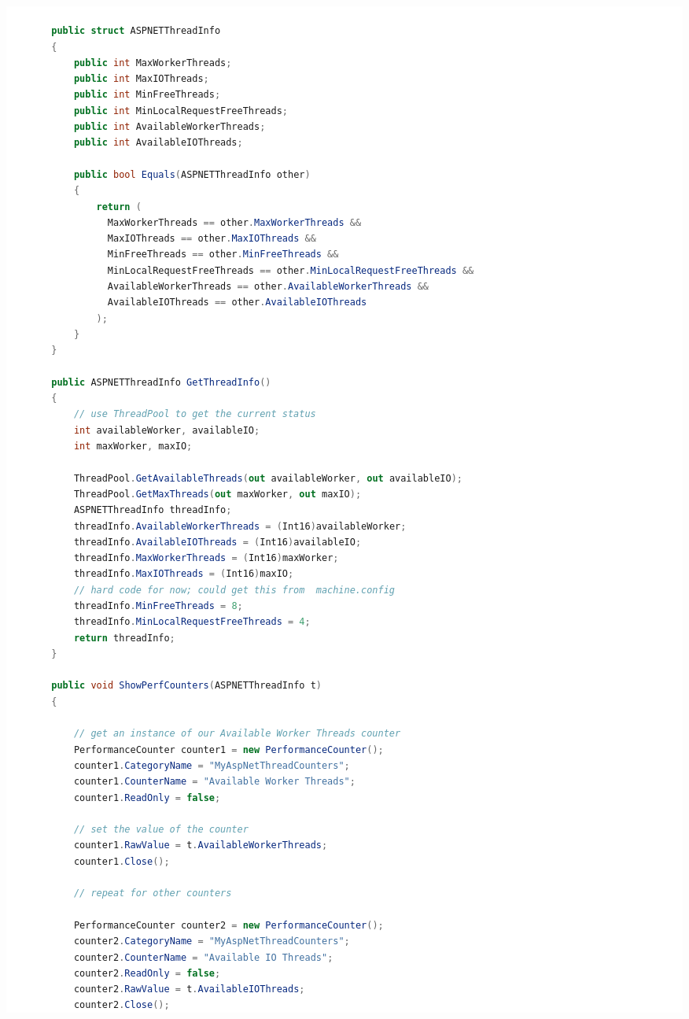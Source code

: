 ```csharp

        public struct ASPNETThreadInfo
        {
            public int MaxWorkerThreads;
            public int MaxIOThreads;
            public int MinFreeThreads;
            public int MinLocalRequestFreeThreads;
            public int AvailableWorkerThreads;
            public int AvailableIOThreads;

            public bool Equals(ASPNETThreadInfo other)
            {
                return (
                  MaxWorkerThreads == other.MaxWorkerThreads &&
                  MaxIOThreads == other.MaxIOThreads &&
                  MinFreeThreads == other.MinFreeThreads &&
                  MinLocalRequestFreeThreads == other.MinLocalRequestFreeThreads &&
                  AvailableWorkerThreads == other.AvailableWorkerThreads &&
                  AvailableIOThreads == other.AvailableIOThreads
                );
            }
        }

        public ASPNETThreadInfo GetThreadInfo()
        {
            // use ThreadPool to get the current status
            int availableWorker, availableIO;
            int maxWorker, maxIO;
                        
            ThreadPool.GetAvailableThreads(out availableWorker, out availableIO);
            ThreadPool.GetMaxThreads(out maxWorker, out maxIO);            
            ASPNETThreadInfo threadInfo;
            threadInfo.AvailableWorkerThreads = (Int16)availableWorker;
            threadInfo.AvailableIOThreads = (Int16)availableIO;
            threadInfo.MaxWorkerThreads = (Int16)maxWorker;
            threadInfo.MaxIOThreads = (Int16)maxIO;            
            // hard code for now; could get this from  machine.config
            threadInfo.MinFreeThreads = 8;
            threadInfo.MinLocalRequestFreeThreads = 4;
            return threadInfo;
        }

        public void ShowPerfCounters(ASPNETThreadInfo t)
        {

            // get an instance of our Available Worker Threads counter
            PerformanceCounter counter1 = new PerformanceCounter();
            counter1.CategoryName = "MyAspNetThreadCounters";
            counter1.CounterName = "Available Worker Threads";
            counter1.ReadOnly = false;

            // set the value of the counter
            counter1.RawValue = t.AvailableWorkerThreads;
            counter1.Close();

            // repeat for other counters

            PerformanceCounter counter2 = new PerformanceCounter();
            counter2.CategoryName = "MyAspNetThreadCounters";
            counter2.CounterName = "Available IO Threads";
            counter2.ReadOnly = false;
            counter2.RawValue = t.AvailableIOThreads;
            counter2.Close();
```
